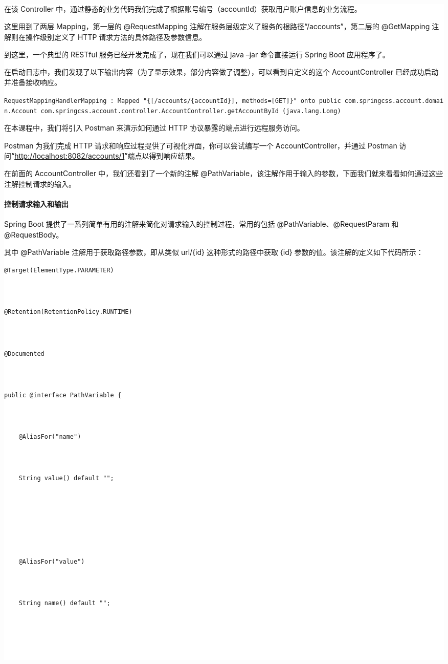 在该 Controller 中，通过静态的业务代码我们完成了根据账号编号（accountId）获取用户账户信息的业务流程。

这里用到了两层 Mapping，第一层的 @RequestMapping 注解在服务层级定义了服务的根路径“/accounts”，第二层的 @GetMapping 注解则在操作级别定义了 HTTP 请求方法的具体路径及参数信息。

到这里，一个典型的 RESTful 服务已经开发完成了，现在我们可以通过 java –jar 命令直接运行 Spring Boot 应用程序了。

在启动日志中，我们发现了以下输出内容（为了显示效果，部分内容做了调整），可以看到自定义的这个 AccountController 已经成功启动并准备接收响应。

```
RequestMappingHandlerMapping : Mapped "{[/accounts/{accountId}], methods=[GET]}" onto public com.springcss.account.domain.Account com.springcss.account.controller.AccountController.getAccountById (java.lang.Long)

```

在本课程中，我们将引入 Postman 来演示如何通过 HTTP 协议暴露的端点进行远程服务访问。

Postman 为我们完成 HTTP 请求和响应过程提供了可视化界面，你可以尝试编写一个 AccountController，并通过 Postman 访问“[http://localhost:8082/accounts/1](http://localhost:8082/accounts/1)”端点以得到响应结果。

在前面的 AccountController 中，我们还看到了一个新的注解 @PathVariable，该注解作用于输入的参数，下面我们就来看看如何通过这些注解控制请求的输入。

#### 控制请求输入和输出

Spring Boot 提供了一系列简单有用的注解来简化对请求输入的控制过程，常用的包括 @PathVariable、@RequestParam 和 @RequestBody。

其中 @PathVariable 注解用于获取路径参数，即从类似 url/{id} 这种形式的路径中获取 {id} 参数的值。该注解的定义如下代码所示：

```
@Target(ElementType.PARAMETER)



@Retention(RetentionPolicy.RUNTIME)



@Documented



public @interface PathVariable {



    @AliasFor("name")



    String value() default "";



 



    @AliasFor("value")



    String name() default "";



 


```